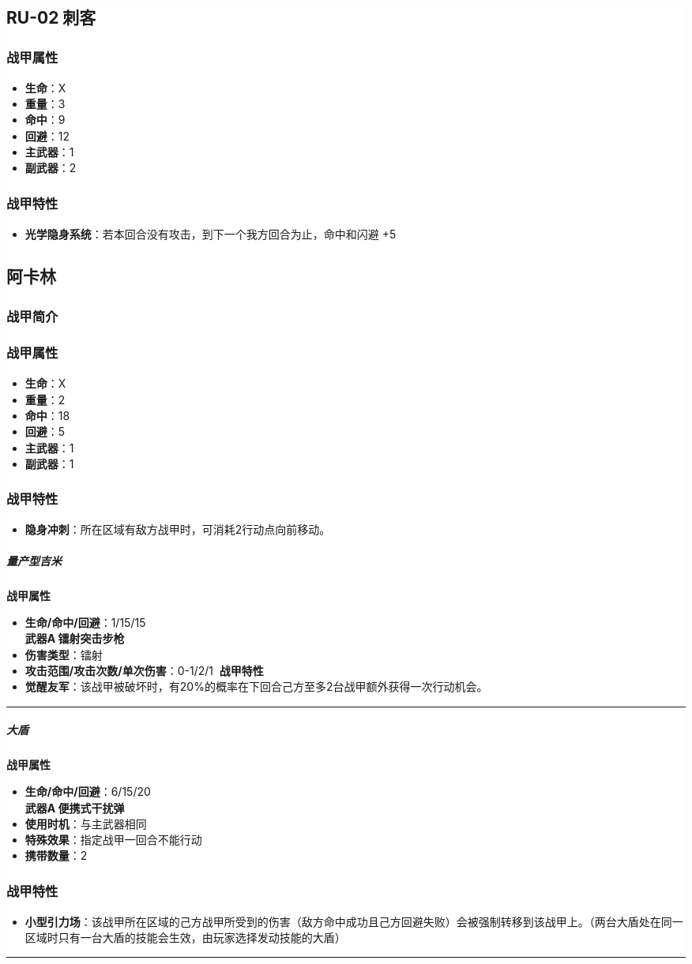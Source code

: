 
## RU-02 刺客
### 战甲属性
- **生命**：X     
- **重量**：3     
- **命中**：9
- **回避**：12
- **主武器**：1    
- **副武器**：2 

### 战甲特性
- **光学隐身系统**：若本回合没有攻击，到下一个我方回合为止，命中和闪避 +5  


## 阿卡林
### 战甲简介
### 战甲属性
- **生命**：X     
- **重量**：2     
- **命中**：18
- **回避**：5
- **主武器**：1    
- **副武器**：1 

### 战甲特性
- **隐身冲刺**：所在区域有敌方战甲时，可消耗2行动点向前移动。


##### 量产型吉米
**战甲属性**
  - **生命/命中/回避**：1/15/15     
**武器A 镭射突击步枪** 
  - **伤害类型**：镭射  
  - **攻击范围/攻击次数/单次伤害**：0-1/2/1 
**战甲特性**
  - **觉醒友军**：该战甲被破坏时，有20%的概率在下回合己方至多2台战甲额外获得一次行动机会。
****

##### 大盾
**战甲属性**
  - **生命/命中/回避**：6/15/20     
**武器A 便携式干扰弹**
  - **使用时机**：与主武器相同  
  - **特殊效果**：指定战甲一回合不能行动  
  - **携带数量**：2  
### 战甲特性
  - **小型引力场**：该战甲所在区域的己方战甲所受到的伤害（敌方命中成功且己方回避失败）会被强制转移到该战甲上。（两台大盾处在同一区域时只有一台大盾的技能会生效，由玩家选择发动技能的大盾）
****
